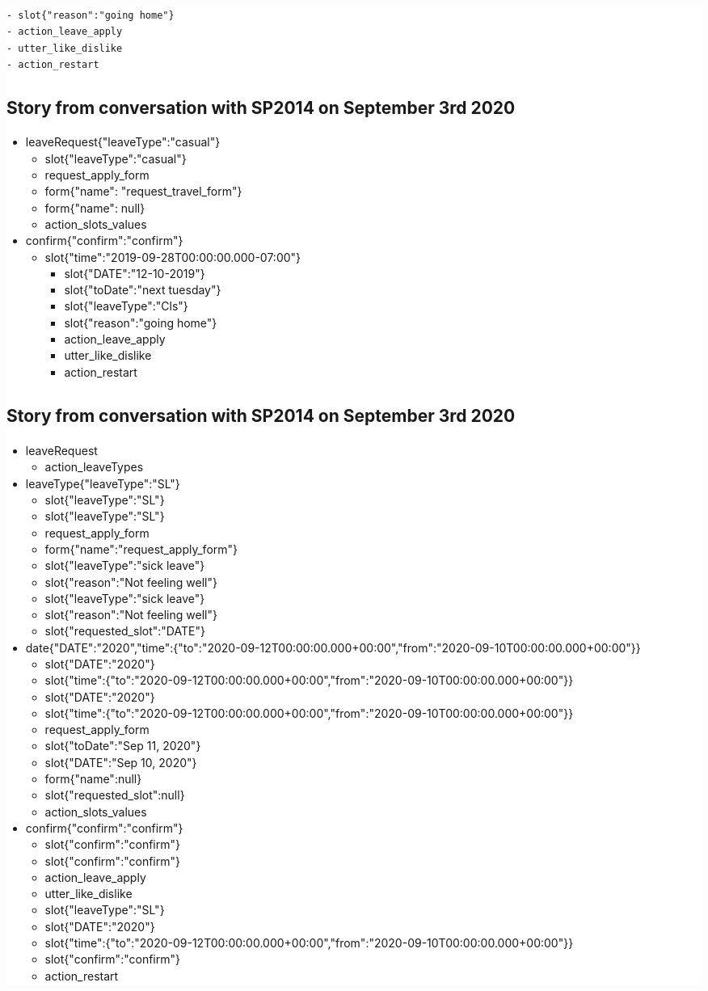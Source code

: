     - slot{"reason":"going home"}
    - action_leave_apply
    - utter_like_dislike
    - action_restart

## Story from conversation with SP2014 on September 3rd 2020

* leaveRequest{"leaveType":"casual"}
    - slot{"leaveType":"casual"}
    - request_apply_form
    - form{"name": "request_travel_form"}
    - form{"name": null}
    - action_slots_values
* confirm{"confirm":"confirm"}
  - slot{"time":"2019-09-28T00:00:00.000-07:00"}
    - slot{"DATE":"12-10-2019"}
    - slot{"toDate":"next tuesday"}
    - slot{"leaveType":"Cls"}
    - slot{"reason":"going home"}
    - action_leave_apply
    - utter_like_dislike
    - action_restart

## Story from conversation with SP2014 on September 3rd 2020

* leaveRequest
    - action_leaveTypes
* leaveType{"leaveType":"SL"}
    - slot{"leaveType":"SL"}
    - slot{"leaveType":"SL"}
    - request_apply_form
    - form{"name":"request_apply_form"}
    - slot{"leaveType":"sick leave"}
    - slot{"reason":"Not feeling well"}
    - slot{"leaveType":"sick leave"}
    - slot{"reason":"Not feeling well"}
    - slot{"requested_slot":"DATE"}
* date{"DATE":"2020","time":{"to":"2020-09-12T00:00:00.000+00:00","from":"2020-09-10T00:00:00.000+00:00"}}
    - slot{"DATE":"2020"}
    - slot{"time":{"to":"2020-09-12T00:00:00.000+00:00","from":"2020-09-10T00:00:00.000+00:00"}}
    - slot{"DATE":"2020"}
    - slot{"time":{"to":"2020-09-12T00:00:00.000+00:00","from":"2020-09-10T00:00:00.000+00:00"}}
    - request_apply_form
    - slot{"toDate":"Sep 11, 2020"}
    - slot{"DATE":"Sep 10, 2020"}
    - form{"name":null}
    - slot{"requested_slot":null}
    - action_slots_values
* confirm{"confirm":"confirm"}
    - slot{"confirm":"confirm"}
    - slot{"confirm":"confirm"}
    - action_leave_apply
    - utter_like_dislike
    - slot{"leaveType":"SL"}
    - slot{"DATE":"2020"}
    - slot{"time":{"to":"2020-09-12T00:00:00.000+00:00","from":"2020-09-10T00:00:00.000+00:00"}}
    - slot{"confirm":"confirm"}
    - action_restart
